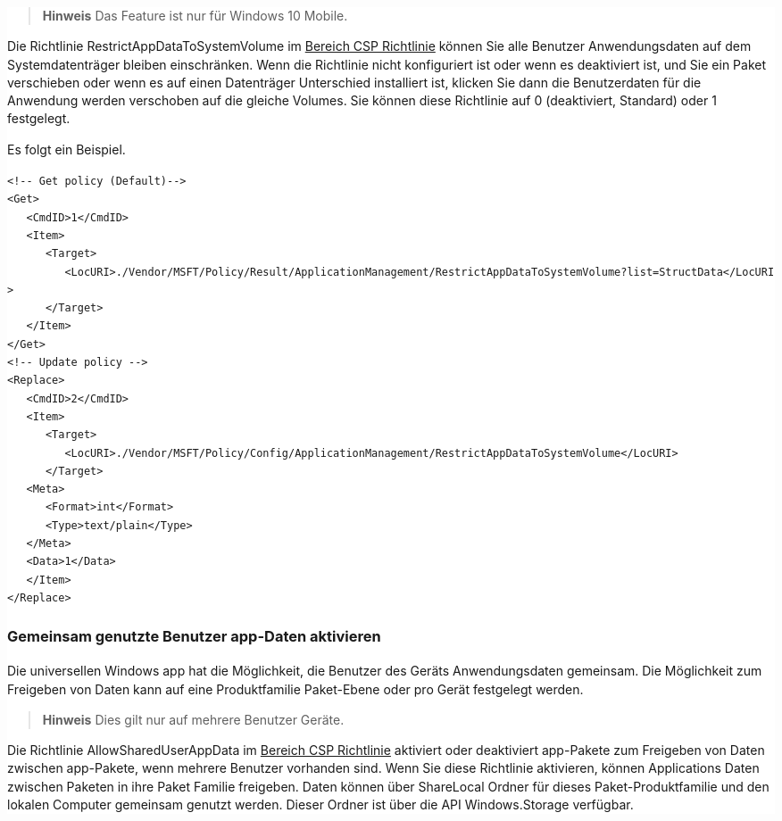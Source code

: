 > **Hinweis**  Das Feature ist nur für Windows 10 Mobile.

 
Die Richtlinie RestrictAppDataToSystemVolume im [Bereich CSP Richtlinie](policy-configuration-service-provider.md) können Sie alle Benutzer Anwendungsdaten auf dem Systemdatenträger bleiben einschränken. Wenn die Richtlinie nicht konfiguriert ist oder wenn es deaktiviert ist, und Sie ein Paket verschieben oder wenn es auf einen Datenträger Unterschied installiert ist, klicken Sie dann die Benutzerdaten für die Anwendung werden verschoben auf die gleiche Volumes. Sie können diese Richtlinie auf 0 (deaktiviert, Standard) oder 1 festgelegt.

Es folgt ein Beispiel.

``` syntax
<!-- Get policy (Default)-->
<Get>
   <CmdID>1</CmdID>
   <Item>
      <Target>
         <LocURI>./Vendor/MSFT/Policy/Result/ApplicationManagement/RestrictAppDataToSystemVolume?list=StructData</LocURI>
      </Target>
   </Item>
</Get>
<!-- Update policy -->
<Replace>
   <CmdID>2</CmdID>
   <Item>
      <Target>                  
         <LocURI>./Vendor/MSFT/Policy/Config/ApplicationManagement/RestrictAppDataToSystemVolume</LocURI>
      </Target>
   <Meta> 
      <Format>int</Format> 
      <Type>text/plain</Type> 
   </Meta> 
   <Data>1</Data>                        
   </Item>
</Replace>
```

### <a name="enable-shared-user-app-data"></a>Gemeinsam genutzte Benutzer app-Daten aktivieren

Die universellen Windows app hat die Möglichkeit, die Benutzer des Geräts Anwendungsdaten gemeinsam. Die Möglichkeit zum Freigeben von Daten kann auf eine Produktfamilie Paket-Ebene oder pro Gerät festgelegt werden.

> **Hinweis**  Dies gilt nur auf mehrere Benutzer Geräte.


Die Richtlinie AllowSharedUserAppData im [Bereich CSP Richtlinie](policy-configuration-service-provider.md) aktiviert oder deaktiviert app-Pakete zum Freigeben von Daten zwischen app-Pakete, wenn mehrere Benutzer vorhanden sind. Wenn Sie diese Richtlinie aktivieren, können Applications Daten zwischen Paketen in ihre Paket Familie freigeben. Daten können über ShareLocal Ordner für dieses Paket-Produktfamilie und den lokalen Computer gemeinsam genutzt werden. Dieser Ordner ist über die API Windows.Storage verfügbar.
